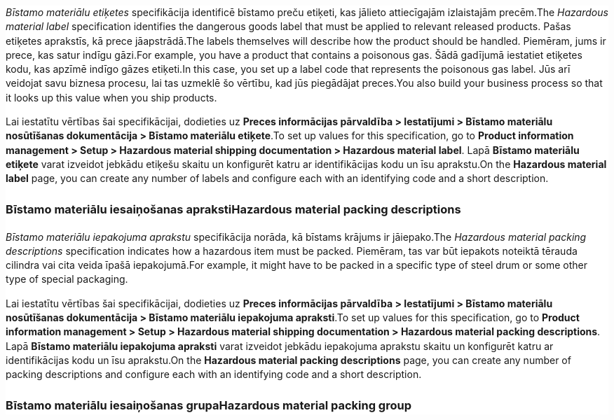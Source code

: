 <span data-ttu-id="57421-365">*Bīstamo materiālu etiķetes* specifikācija identificē bīstamo preču etiķeti, kas jālieto attiecīgajām izlaistajām precēm.</span><span class="sxs-lookup"><span data-stu-id="57421-365">The *Hazardous material label* specification identifies the dangerous goods label that must be applied to relevant released products.</span></span> <span data-ttu-id="57421-366">Pašas etiķetes aprakstīs, kā prece jāapstrādā.</span><span class="sxs-lookup"><span data-stu-id="57421-366">The labels themselves will describe how the product should be handled.</span></span> <span data-ttu-id="57421-367">Piemēram, jums ir prece, kas satur indīgu gāzi.</span><span class="sxs-lookup"><span data-stu-id="57421-367">For example, you have a product that contains a poisonous gas.</span></span> <span data-ttu-id="57421-368">Šādā gadījumā iestatiet etiķetes kodu, kas apzīmē indīgo gāzes etiķeti.</span><span class="sxs-lookup"><span data-stu-id="57421-368">In this case, you set up a label code that represents the poisonous gas label.</span></span> <span data-ttu-id="57421-369">Jūs arī veidojat savu biznesa procesu, lai tas uzmeklē šo vērtību, kad jūs piegādājat preces.</span><span class="sxs-lookup"><span data-stu-id="57421-369">You also build your business process so that it looks up this value when you ship products.</span></span>

<span data-ttu-id="57421-370">Lai iestatītu vērtības šai specifikācijai, dodieties uz **Preces informācijas pārvaldība \> Iestatījumi \> Bīstamo materiālu nosūtīšanas dokumentācija \> Bīstamo materiālu etiķete**.</span><span class="sxs-lookup"><span data-stu-id="57421-370">To set up values for this specification, go to **Product information management \> Setup \> Hazardous material shipping documentation \> Hazardous material label**.</span></span> <span data-ttu-id="57421-371">Lapā **Bīstamo materiālu etiķete** varat izveidot jebkādu etiķešu skaitu un konfigurēt katru ar identifikācijas kodu un īsu aprakstu.</span><span class="sxs-lookup"><span data-stu-id="57421-371">On the **Hazardous material label** page, you can create any number of labels and configure each with an identifying code and a short description.</span></span>

### <a name="hazardous-material-packing-descriptions"></a><a name="packing-description"></a><span data-ttu-id="57421-372">Bīstamo materiālu iesaiņošanas apraksti</span><span class="sxs-lookup"><span data-stu-id="57421-372">Hazardous material packing descriptions</span></span>

<span data-ttu-id="57421-373">*Bīstamo materiālu iepakojuma aprakstu* specifikācija norāda, kā bīstams krājums ir jāiepako.</span><span class="sxs-lookup"><span data-stu-id="57421-373">The *Hazardous material packing descriptions* specification indicates how a hazardous item must be packed.</span></span> <span data-ttu-id="57421-374">Piemēram, tas var būt iepakots noteiktā tērauda cilindra vai cita veida īpašā iepakojumā.</span><span class="sxs-lookup"><span data-stu-id="57421-374">For example, it might have to be packed in a specific type of steel drum or some other type of special packaging.</span></span>

<span data-ttu-id="57421-375">Lai iestatītu vērtības šai specifikācijai, dodieties uz **Preces informācijas pārvaldība \> Iestatījumi \> Bīstamo materiālu nosūtīšanas dokumentācija \> Bīstamo materiālu iepakojuma apraksti**.</span><span class="sxs-lookup"><span data-stu-id="57421-375">To set up values for this specification, go to **Product information management \> Setup \> Hazardous material shipping documentation \> Hazardous material packing descriptions**.</span></span> <span data-ttu-id="57421-376">Lapā **Bīstamo materiālu iepakojuma apraksti** varat izveidot jebkādu iepakojuma aprakstu skaitu un konfigurēt katru ar identifikācijas kodu un īsu aprakstu.</span><span class="sxs-lookup"><span data-stu-id="57421-376">On the **Hazardous material packing descriptions** page, you can create any number of packing descriptions and configure each with an identifying code and a short description.</span></span>

### <a name="hazardous-material-packing-group"></a><a name="packing-group"></a><span data-ttu-id="57421-377">Bīstamo materiālu iesaiņošanas grupa</span><span class="sxs-lookup"><span data-stu-id="57421-377">Hazardous material packing group</span></span>
